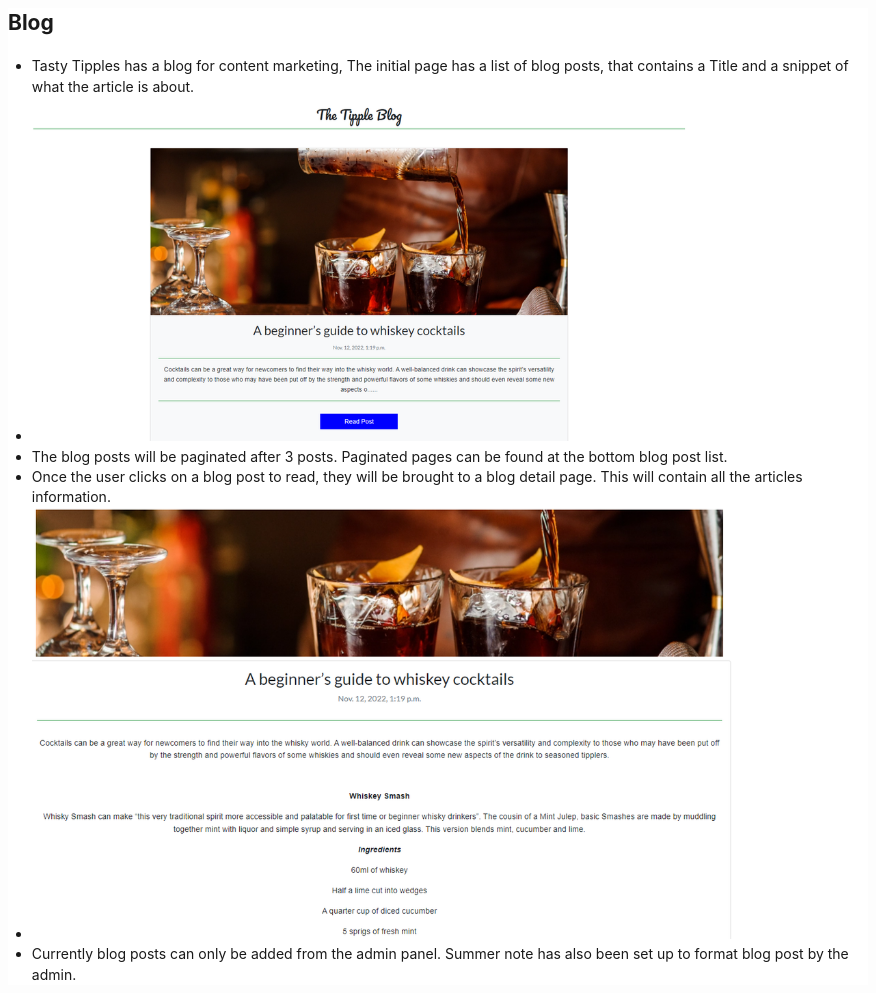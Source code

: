 ## Blog
- Tasty Tipples has a blog for content marketing, The initial page has a list of blog posts, that contains a Title and a snippet of what the article is about.
- <img src="assets/readme/blog_list.png" alt="blog_list" width="700"/> 
- The blog posts will be paginated after 3 posts. Paginated pages can be found at the bottom blog post list.
- Once the user clicks on a blog post to read, they will be brought to a blog detail page. This will contain all the articles information.
- <img src="assets/readme/blog_post.png" alt="blog_post" width="700"/> 
- Currently blog posts can only be added from the admin panel. Summer note has also been set up to format blog post by the admin.
